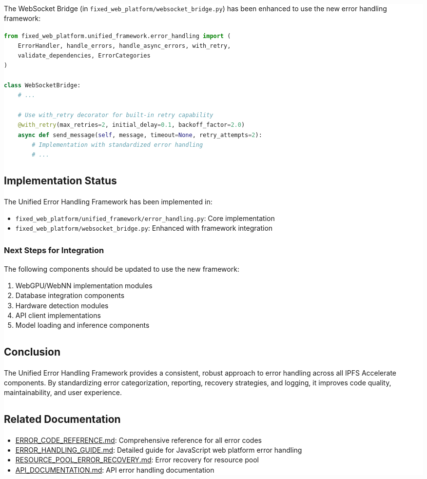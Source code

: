 The WebSocket Bridge (in `fixed_web_platform/websocket_bridge.py`) has been enhanced to use the new error handling framework:

```python
from fixed_web_platform.unified_framework.error_handling import (
    ErrorHandler, handle_errors, handle_async_errors, with_retry,
    validate_dependencies, ErrorCategories
)

class WebSocketBridge:
    # ...
    
    # Use with_retry decorator for built-in retry capability
    @with_retry(max_retries=2, initial_delay=0.1, backoff_factor=2.0)
    async def send_message(self, message, timeout=None, retry_attempts=2):
        # Implementation with standardized error handling
        # ...
```

## Implementation Status

The Unified Error Handling Framework has been implemented in:
- `fixed_web_platform/unified_framework/error_handling.py`: Core implementation
- `fixed_web_platform/websocket_bridge.py`: Enhanced with framework integration

### Next Steps for Integration

The following components should be updated to use the new framework:
1. WebGPU/WebNN implementation modules
2. Database integration components
3. Hardware detection modules
4. API client implementations
5. Model loading and inference components

## Conclusion

The Unified Error Handling Framework provides a consistent, robust approach to error handling across all IPFS Accelerate components. By standardizing error categorization, reporting, recovery strategies, and logging, it improves code quality, maintainability, and user experience.

## Related Documentation

- [ERROR_CODE_REFERENCE.md](ERROR_CODE_REFERENCE.md): Comprehensive reference for all error codes
- [ERROR_HANDLING_GUIDE.md](ERROR_HANDLING_GUIDE.md): Detailed guide for JavaScript web platform error handling
- [RESOURCE_POOL_ERROR_RECOVERY.md](../fixed_web_platform/RESOURCE_POOL_ERROR_RECOVERY.md): Error recovery for resource pool
- [API_DOCUMENTATION.md](../API_DOCUMENTATION.md): API error handling documentation